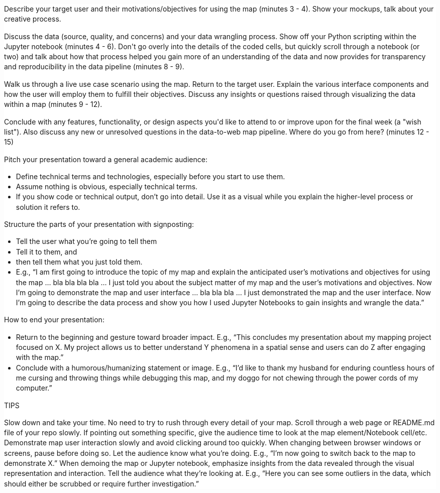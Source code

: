 Describe your target user and their motivations/objectives for using the map (minutes 3 - 4). Show your mockups, talk about your creative process.

Discuss the data (source, quality, and concerns) and your data wrangling process. Show off your Python scripting within the Jupyter notebook (minutes 4 - 6). Don't go overly into the details of the coded cells, but quickly scroll through a notebook (or two) and talk about how that process helped you gain more of an understanding of the data and now provides for transparency and reproducibility in the data pipeline (minutes 8 - 9).

Walk us through a live use case scenario using the map. Return to the target user. Explain the various interface components and how the user will employ them to fulfill their objectives. Discuss any insights or questions raised through visualizing the data within a map (minutes 9 - 12).

Conclude with any features, functionality, or design aspects you'd like to attend to or improve upon for the final week (a "wish list"). Also discuss any new or unresolved questions in the data-to-web map pipeline. Where do you go from here? (minutes 12 - 15)

Pitch your presentation toward a general academic audience:
- Define technical terms and technologies, especially before you start to use them.
- Assume nothing is obvious, especially technical terms.
- If you show code or technical output, don’t go into detail. Use it as a visual while you explain the higher-level process or solution it refers to.
  
Structure the parts of your presentation with signposting:
- Tell the user what you’re going to tell them
- Tell it to them, and 
- then tell them what you just told them. 
- E.g., “I am first going to introduce the topic of my map and explain the anticipated user’s motivations and objectives for using the map … bla bla bla bla … I just told you about the subject matter of my map and the user’s motivations and objectives. Now I’m going to demonstrate the map and user interface … bla bla bla … I just demonstrated the map and the user interface. Now I’m going to describe the data process and show you how I used Jupyter Notebooks to gain insights and wrangle the data.”

How to end your presentation:
- Return to the beginning and gesture toward broader impact. E.g., “This concludes my presentation about my mapping project focused on X. My project allows us to better understand Y phenomena in a spatial sense and users can do Z after engaging with the map.”
- Conclude with a humorous/humanizing statement or image. E.g., “I’d like to thank my husband for enduring countless hours of me cursing and throwing things while debugging this map, and my doggo for not chewing through the power cords of my computer.”

TIPS

Slow down and take your time. No need to try to rush through every detail of your map.
Scroll through a web page or README.md file of your repo slowly.
If pointing out something specific, give the audience time to look at the map element/Notebook cell/etc.
Demonstrate map user interaction slowly and avoid clicking around too quickly.
When changing between browser windows or screens, pause before doing so. Let the audience know what you’re doing. E.g., “I’m now going to switch back to the map to demonstrate X.”
When demoing the map or Jupyter notebook, emphasize insights from the data revealed through the visual representation and interaction. Tell the audience what they’re looking at. E.g., “Here you can see some outliers in the data, which should either be scrubbed or require further investigation.”